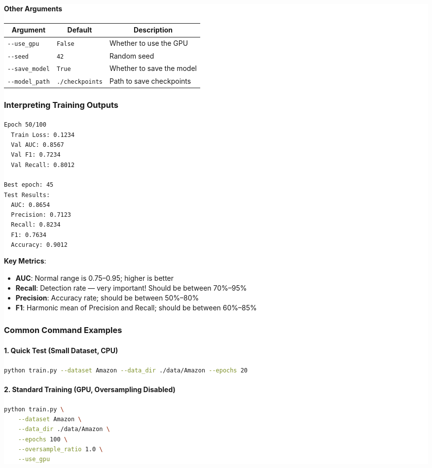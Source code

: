 #### Other Arguments

| Argument        | Default           | Description                |
|-----------------|-------------------|----------------------------|
| `--use_gpu`     | `False`           | Whether to use the GPU     |
| `--seed`        | `42`              | Random seed                |
| `--save_model`  | `True`            | Whether to save the model  |
| `--model_path`  | `./checkpoints`   | Path to save checkpoints   |

### Interpreting Training Outputs


```
Epoch 50/100
  Train Loss: 0.1234
  Val AUC: 0.8567
  Val F1: 0.7234
  Val Recall: 0.8012

Best epoch: 45
Test Results:
  AUC: 0.8654
  Precision: 0.7123
  Recall: 0.8234
  F1: 0.7634
  Accuracy: 0.9012
```

**Key Metrics**:  
- **AUC**: Normal range is 0.75–0.95; higher is better  
- **Recall**: Detection rate — very important! Should be between 70%–95%  
- **Precision**: Accuracy rate; should be between 50%–80%  
- **F1**: Harmonic mean of Precision and Recall; should be between 60%–85%  

### Common Command Examples

#### 1. Quick Test (Small Dataset, CPU)

```bash
python train.py --dataset Amazon --data_dir ./data/Amazon --epochs 20
```

#### 2. Standard Training (GPU, Oversampling Disabled)

```bash
python train.py \
    --dataset Amazon \
    --data_dir ./data/Amazon \
    --epochs 100 \
    --oversample_ratio 1.0 \
    --use_gpu
```
